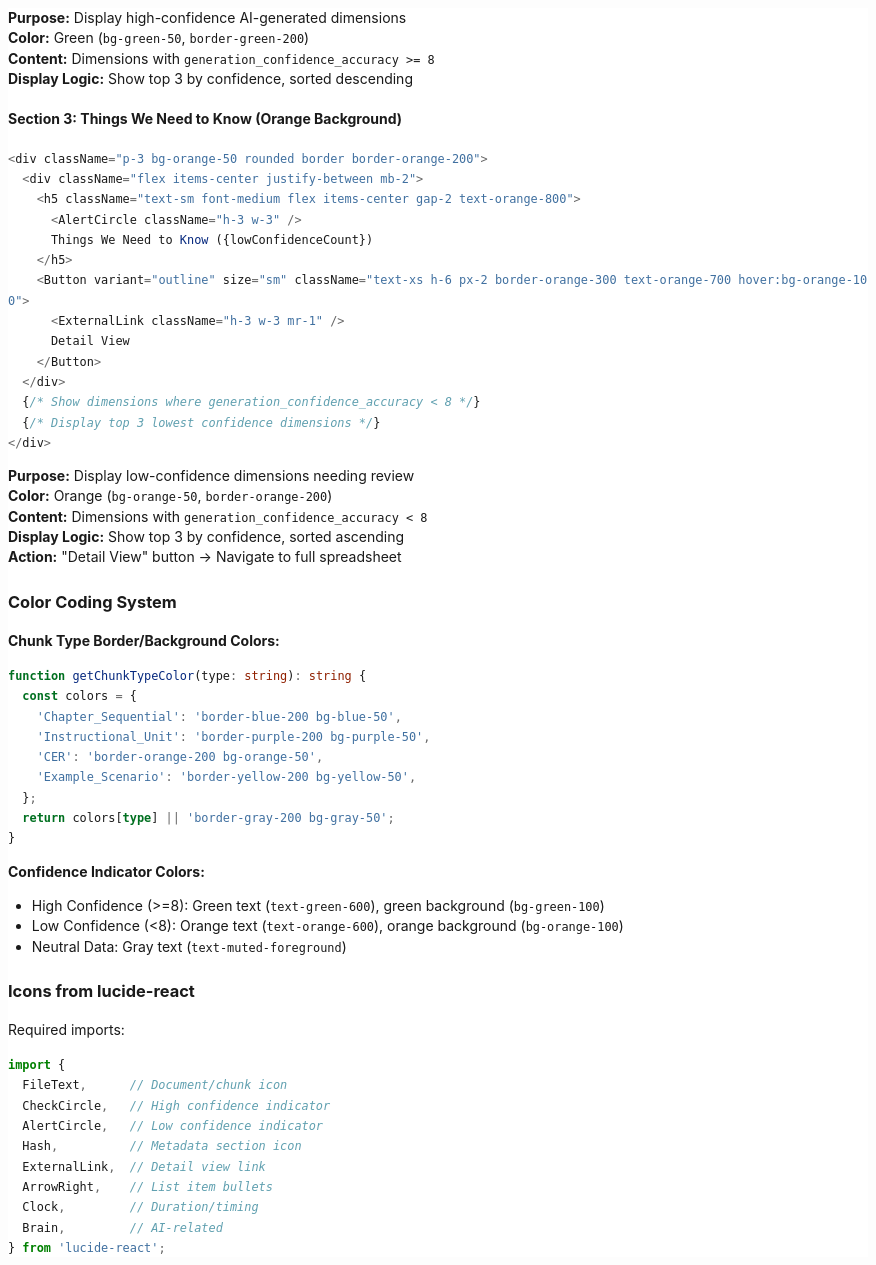 **Purpose:** Display high-confidence AI-generated dimensions  
**Color:** Green (`bg-green-50`, `border-green-200`)  
**Content:** Dimensions with `generation_confidence_accuracy >= 8`  
**Display Logic:** Show top 3 by confidence, sorted descending

#### Section 3: Things We Need to Know (Orange Background)
```typescript
<div className="p-3 bg-orange-50 rounded border border-orange-200">
  <div className="flex items-center justify-between mb-2">
    <h5 className="text-sm font-medium flex items-center gap-2 text-orange-800">
      <AlertCircle className="h-3 w-3" />
      Things We Need to Know ({lowConfidenceCount})
    </h5>
    <Button variant="outline" size="sm" className="text-xs h-6 px-2 border-orange-300 text-orange-700 hover:bg-orange-100">
      <ExternalLink className="h-3 w-3 mr-1" />
      Detail View
    </Button>
  </div>
  {/* Show dimensions where generation_confidence_accuracy < 8 */}
  {/* Display top 3 lowest confidence dimensions */}
</div>
```

**Purpose:** Display low-confidence dimensions needing review  
**Color:** Orange (`bg-orange-50`, `border-orange-200`)  
**Content:** Dimensions with `generation_confidence_accuracy < 8`  
**Display Logic:** Show top 3 by confidence, sorted ascending  
**Action:** "Detail View" button → Navigate to full spreadsheet

### Color Coding System

**Chunk Type Border/Background Colors:**
```typescript
function getChunkTypeColor(type: string): string {
  const colors = {
    'Chapter_Sequential': 'border-blue-200 bg-blue-50',
    'Instructional_Unit': 'border-purple-200 bg-purple-50',
    'CER': 'border-orange-200 bg-orange-50',
    'Example_Scenario': 'border-yellow-200 bg-yellow-50',
  };
  return colors[type] || 'border-gray-200 bg-gray-50';
}
```

**Confidence Indicator Colors:**
- High Confidence (>=8): Green text (`text-green-600`), green background (`bg-green-100`)
- Low Confidence (<8): Orange text (`text-orange-600`), orange background (`bg-orange-100`)
- Neutral Data: Gray text (`text-muted-foreground`)

### Icons from lucide-react

Required imports:
```typescript
import { 
  FileText,      // Document/chunk icon
  CheckCircle,   // High confidence indicator
  AlertCircle,   // Low confidence indicator  
  Hash,          // Metadata section icon
  ExternalLink,  // Detail view link
  ArrowRight,    // List item bullets
  Clock,         // Duration/timing
  Brain,         // AI-related
} from 'lucide-react';
```
